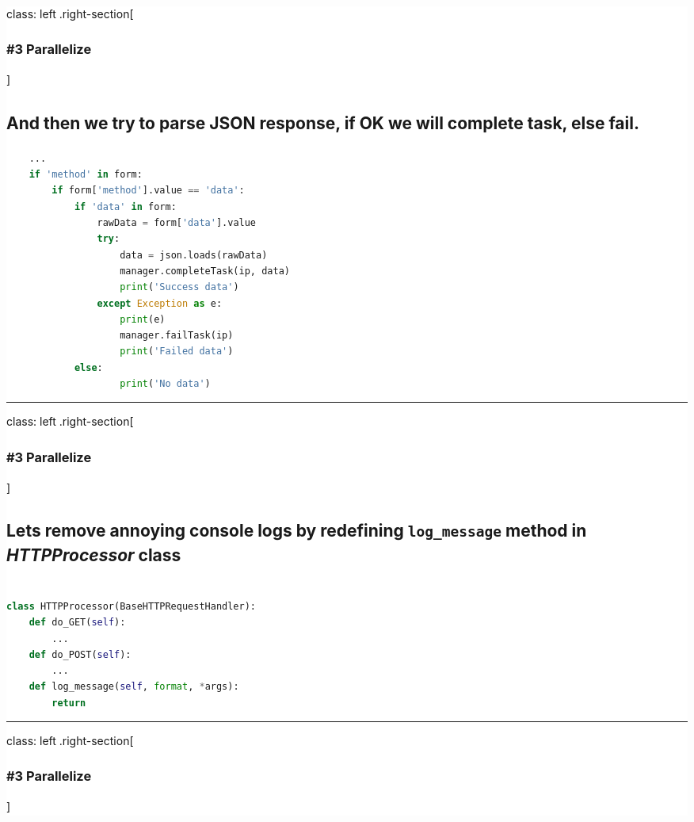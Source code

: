 class: left
.right-section[
### \#3 Parallelize
]

## And then we try to parse JSON response, if OK we will complete task, else fail.
```python
    ...
    if 'method' in form:
        if form['method'].value == 'data':
            if 'data' in form:
                rawData = form['data'].value
                try:
                    data = json.loads(rawData)
                    manager.completeTask(ip, data)
                    print('Success data')
                except Exception as e:
                    print(e)
                    manager.failTask(ip)
                    print('Failed data')
            else:
                    print('No data')
```
---
class: left
.right-section[
### \#3 Parallelize
]

## Lets remove annoying console logs by redefining `log_message` method in *HTTPProcessor* class
```python

class HTTPProcessor(BaseHTTPRequestHandler):
    def do_GET(self):
        ...
    def do_POST(self):
        ...
    def log_message(self, format, *args):
        return
```

---
class: left
.right-section[
### \#3 Parallelize
]
